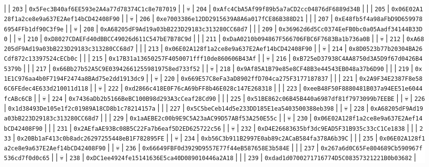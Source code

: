 |  | `203` | `0x5Fec3B40af6EE593e2A4a77d78374C1c8e787019` |
| 💀 | `204` | `0xAfc4CbA5Af99f89b5a7aCD2cc04876dF6889d34B` |
|  | `205` | `0x06E02A128f1a2ce8e9a637E2Aef14bCD42408F90` |
| 💀 | `206` | `0xe7003386e12DD2915639A8A6a017fCE86B388D21` |
|  | `207` | `0xE48fb5f4a98aFbD9D6599786954FFb1df90C3f9e` |
| 💀 | `208` | `0xA68205dF9Ad19a03bB223D29183c313280CC68d7` |
|  | `209` | `0x36962d6d5Cc0374EeFB0bc0a05Aadf34144B33D0` |
| 💀 | `210` | `0xD8027CDAEFd40dBBCC49026d611C547bE7B78C9d` |
|  | `211` | `0xDaA0210b094867F566706FBC6F7683Ba1b736a0B` |
| 💀 | `212` | `0xA68205dF9Ad19a03bB223D29183c313280CC68d7` |
|  | `213` | `0x06E02A128f1a2ce8e9a637E2Aef14bCD42408F90` |
| 💀 | `214` | `0x8D0523b77b20304BA26Cdf872c13397524cECb0c` |
|  | `215` | `0x17B31a13650257F4050071fff10de860606B43Af` |
| 💀 | `216` | `0xB725eD37938C4AA8750d3A5D9f67d0426B45379b` |
|  | `217` | `0x66Bb27b52A5C9E039426612559819758ed733f52` |
| 💀 | `218` | `0x9Af85A1B79e85e8CF48B3e44543EB048a37b6D90` |
|  | `219` | `0x1E1C976aa4b0F7194F2474a8BAd75e2dd1913dc9` |
| 💀 | `220` | `0x669E57C8eFa3aD8902ffD704ca275F3177187837` |
|  | `221` | `0x2A9F34E2387F8e586C6FEdec4E633d210011d118` |
| 💀 | `222` | `0xd2866c418E0F76cA69bFF8b46E028c147E268318` |
|  | `223` | `0xeeB48F50F8880481B037a94EE51e6044fcABc6CB` |
| 💀 | `224` | `0x7436aDb2b5166BeBC100B98d293A3cCeaf28Cd90` |
|  | `225` | `0x51BE862c06B45B440a6987df81f7973099b7EEBE` |
| 💀 | `226` | `0x1d38493De105e1f2c01989A18CD8b1c78214157a` |
|  | `227` | `0x5C5beCeb14d5e233DD185E1ea5403500388eb398` |
| 💀 | `228` | `0xA68205dF9Ad19a03bB223D29183c313280CC68d7` |
|  | `229` | `0x1aAEBE2c00b9E9C5A23aAC99D57ABf53A250E55c` |
| 💀 | `230` | `0x06E02A128f1a2ce8e9a637E2Aef14bCD42408F90` |
|  | `231` | `0x2AEfaAE93Bc08B5C22Fa7b6eaf5D2ED625722c56` |
| 💀 | `232` | `0xD4E26683635bf3dc9EAD5F31B935c33cC1Ce1838` |
|  | `233` | `0x20Bb1aF413c0b8adc26297255448eB1F782895FE` |
| 💀 | `234` | `0xb56C3b911B2997E0ab89c2ACaB584fa378A6b39C` |
|  | `235` | `0x06E02A128f1a2ce8e9a637E2Aef14bCD42408F90` |
| 💀 | `236` | `0x66649FBF0d3929D9557E77f44eB587658E3b584E` |
|  | `237` | `0x267a6d0C65Fe804689Cb590967f536cd7f0d0c65` |
| 💀 | `238` | `0xDC1ee4924fe15141636E5ca40D089010446a2A18` |
|  | `239` | `0xdad1d0700271716774D5C08357321221B0b03682` |